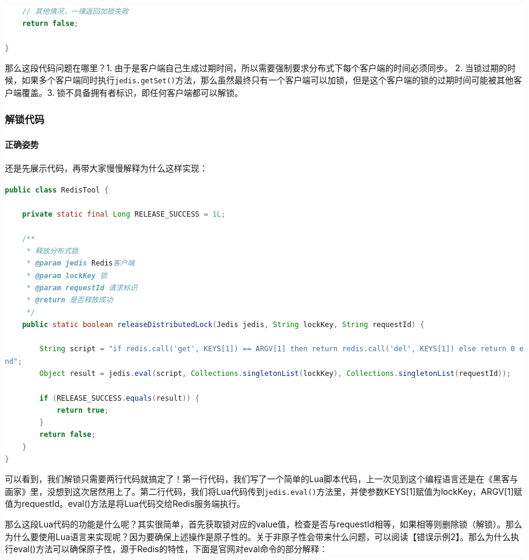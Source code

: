 ```java
    // 其他情况，一律返回加锁失败
    return false;
 
}
```

  
 那么这段代码问题在哪里？1. 由于是客户端自己生成过期时间，所以需要强制要求分布式下每个客户端的时间必须同步。 2. 当锁过期的时候，如果多个客户端同时执行`jedis.getSet()`方法，那么虽然最终只有一个客户端可以加锁，但是这个客户端的锁的过期时间可能被其他客户端覆盖。3. 锁不具备拥有者标识，即任何客户端都可以解锁。

### 解锁代码 <a id="Redis&#x5206;&#x5E03;&#x5F0F;&#x9501;&#x7684;&#x6B63;&#x786E;&#x5B9E;&#x73B0;&#x65B9;&#x5F0F;&amp;&#x53CA;&#x9519;&#x8BEF;&#x4F7F;&#x7528;&#x793A;&#x4F8B;-&#x89E3;&#x9501;&#x4EE3;&#x7801;"></a>

#### 正确姿势 <a id="Redis&#x5206;&#x5E03;&#x5F0F;&#x9501;&#x7684;&#x6B63;&#x786E;&#x5B9E;&#x73B0;&#x65B9;&#x5F0F;&amp;&#x53CA;&#x9519;&#x8BEF;&#x4F7F;&#x7528;&#x793A;&#x4F8B;-&#x6B63;&#x786E;&#x59FF;&#x52BF;.1"></a>

还是先展示代码，再带大家慢慢解释为什么这样实现：

```java
public class RedisTool {
 
    private static final Long RELEASE_SUCCESS = 1L;
 
    /**
     * 释放分布式锁
     * @param jedis Redis客户端
     * @param lockKey 锁
     * @param requestId 请求标识
     * @return 是否释放成功
     */
    public static boolean releaseDistributedLock(Jedis jedis, String lockKey, String requestId) {
 
        String script = "if redis.call('get', KEYS[1]) == ARGV[1] then return redis.call('del', KEYS[1]) else return 0 end";
        Object result = jedis.eval(script, Collections.singletonList(lockKey), Collections.singletonList(requestId));
 
        if (RELEASE_SUCCESS.equals(result)) {
            return true;
        }
        return false;
    }
}
```

可以看到，我们解锁只需要两行代码就搞定了！第一行代码，我们写了一个简单的Lua脚本代码，上一次见到这个编程语言还是在《黑客与画家》里，没想到这次居然用上了。第二行代码，我们将Lua代码传到`jedis.eval()`方法里，并使参数KEYS\[1\]赋值为lockKey，ARGV\[1\]赋值为requestId。eval\(\)方法是将Lua代码交给Redis服务端执行。

那么这段Lua代码的功能是什么呢？其实很简单，首先获取锁对应的value值，检查是否与requestId相等，如果相等则删除锁（解锁）。那么为什么要使用Lua语言来实现呢？因为要确保上述操作是原子性的。关于非原子性会带来什么问题，可以阅读【错误示例2】。那么为什么执行eval\(\)方法可以确保原子性，源于Redis的特性，下面是官网对eval命令的部分解释：
